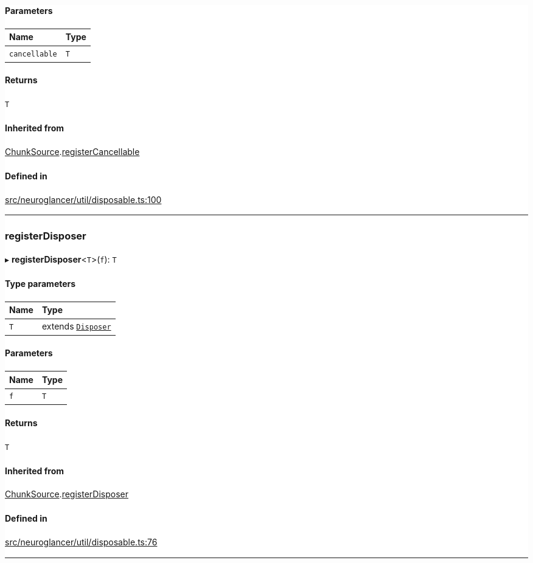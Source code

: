 #### Parameters

| Name | Type |
| :------ | :------ |
| `cancellable` | `T` |

#### Returns

`T`

#### Inherited from

[ChunkSource](chunk_manager_frontend.ChunkSource.md).[registerCancellable](chunk_manager_frontend.ChunkSource.md#registercancellable)

#### Defined in

[src/neuroglancer/util/disposable.ts:100](https://github.com/ActiveBrainAtlas2/neuroglancer/blob/1beb5d34/src/neuroglancer/util/disposable.ts#L100)

___

### registerDisposer

▸ **registerDisposer**<`T`\>(`f`): `T`

#### Type parameters

| Name | Type |
| :------ | :------ |
| `T` | extends [`Disposer`](../modules/util_disposable.md#disposer) |

#### Parameters

| Name | Type |
| :------ | :------ |
| `f` | `T` |

#### Returns

`T`

#### Inherited from

[ChunkSource](chunk_manager_frontend.ChunkSource.md).[registerDisposer](chunk_manager_frontend.ChunkSource.md#registerdisposer)

#### Defined in

[src/neuroglancer/util/disposable.ts:76](https://github.com/ActiveBrainAtlas2/neuroglancer/blob/1beb5d34/src/neuroglancer/util/disposable.ts#L76)

___
